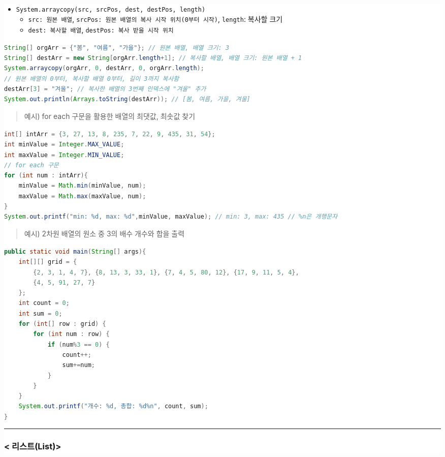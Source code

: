 - `System.arraycopy(src, srcPos, dest, destPos, length)`
  - `src: 원본 배열`, `srcPos: 원본 배열의 복사 시작 위치(0부터 시작)`, `length`: 복사할 크기
  - `dest: 복사할 배열`, `destPos: 복사 받을 시작 위치`

```java
String[] orgArr = {"봄", "여름", "가을"}; // 원본 배열, 배열 크기: 3
String[] destArr = new String[orgArr.length+1]; // 복사할 배열, 배열 크기: 원본 배열 + 1
System.arraycopy(orgArr, 0, destArr, 0, orgArr.length);
// 원본 배열의 0부터, 복사할 배열 0부터, 길이 3까지 복사함
destArr[3] = "겨울"; // 복사한 배열의 3번째 인덱스에 "겨울" 추가
System.out.println(Arrays.toString(destArr)); // [봄, 여름, 가을, 겨울]
```



> 예시) for each 구문을 활용한 배열의 최댓값, 최솟값 찾기

```java
int[] intArr = {3, 27, 13, 8, 235, 7, 22, 9, 435, 31, 54};
int minValue = Integer.MAX_VALUE;
int maxValue = Integer.MIN_VALUE;
// for each 구문
for (int num : intArr){
    minValue = Math.min(minValue, num);
    maxValue = Math.max(maxValue, num);
}
System.out.printf("min: %d, max: %d",minValue, maxValue); // min: 3, max: 435 // %n은 개행문자
```



> 예시) 2차원 배열의 원소 중 3의 배수 개수와 합을 출력

```java
public static void main(String[] args){
    int[][] grid = { 
        {2, 3, 1, 4, 7}, {8, 13, 3, 33, 1}, {7, 4, 5, 80, 12}, {17, 9, 11, 5, 4},
        {4, 5, 91, 27, 7}
    };
    int count = 0;
    int sum = 0;
    for (int[] row : grid) {
        for (int num : row) {
            if (num%3 == 0) {
                count++;
                sum+=num;
            }
        }
    } 
    System.out.printf("개수: %d, 총합: %d%n", count, sum);
}
```



-----------------

### < 리스트(List)>
